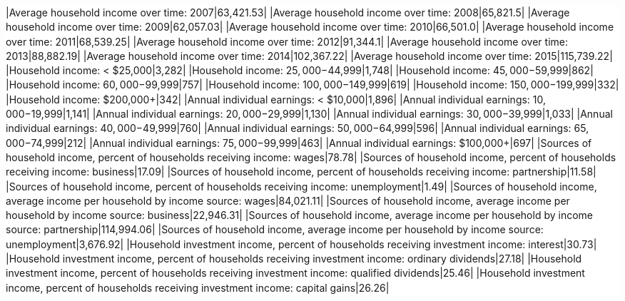 |Average household income over time: 2007|63,421.53|
|Average household income over time: 2008|65,821.5|
|Average household income over time: 2009|62,057.03|
|Average household income over time: 2010|66,501.0|
|Average household income over time: 2011|68,539.25|
|Average household income over time: 2012|91,344.1|
|Average household income over time: 2013|88,882.19|
|Average household income over time: 2014|102,367.22|
|Average household income over time: 2015|115,739.22|
|Household income: < $25,000|3,282|
|Household income: $25,000-$44,999|1,748|
|Household income: $45,000-$59,999|862|
|Household income: $60,000-$99,999|757|
|Household income: $100,000-$149,999|619|
|Household income: $150,000-$199,999|332|
|Household income: $200,000+|342|
|Annual individual earnings: < $10,000|1,896|
|Annual individual earnings: $10,000-$19,999|1,141|
|Annual individual earnings: $20,000-$29,999|1,130|
|Annual individual earnings: $30,000-$39,999|1,033|
|Annual individual earnings: $40,000-$49,999|760|
|Annual individual earnings: $50,000-$64,999|596|
|Annual individual earnings: $65,000-$74,999|212|
|Annual individual earnings: $75,000-$99,999|463|
|Annual individual earnings: $100,000+|697|
|Sources of household income, percent of households receiving income: wages|78.78|
|Sources of household income, percent of households receiving income: business|17.09|
|Sources of household income, percent of households receiving income: partnership|11.58|
|Sources of household income, percent of households receiving income: unemployment|1.49|
|Sources of household income, average income per household by income source: wages|84,021.11|
|Sources of household income, average income per household by income source: business|22,946.31|
|Sources of household income, average income per household by income source: partnership|114,994.06|
|Sources of household income, average income per household by income source: unemployment|3,676.92|
|Household investment income, percent of households receiving investment income: interest|30.73|
|Household investment income, percent of households receiving investment income: ordinary dividends|27.18|
|Household investment income, percent of households receiving investment income: qualified dividends|25.46|
|Household investment income, percent of households receiving investment income: capital gains|26.26|